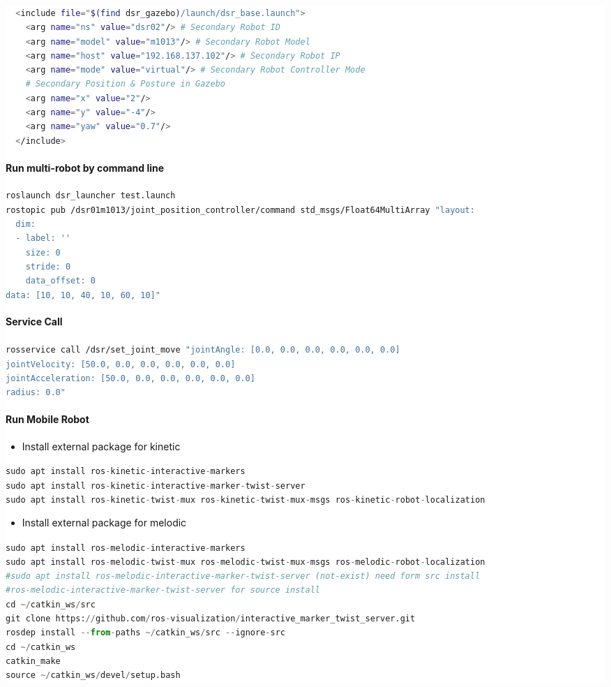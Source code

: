```bash
  <include file="$(find dsr_gazebo)/launch/dsr_base.launch">
    <arg name="ns" value="dsr02"/> # Secondary Robot ID
    <arg name="model" value="m1013"/> # Secondary Robot Model
    <arg name="host" value="192.168.137.102"/> # Secondary Robot IP
    <arg name="mode" value="virtual"/> # Secondary Robot Controller Mode
    # Secondary Position & Posture in Gazebo
    <arg name="x" value="2"/>
    <arg name="y" value="-4"/>
    <arg name="yaw" value="0.7"/>
  </include>
```  

#### Run multi-robot by command line
```bash
roslaunch dsr_launcher test.launch
rostopic pub /dsr01m1013/joint_position_controller/command std_msgs/Float64MultiArray "layout:
  dim:
  - label: ''
    size: 0
    stride: 0
    data_offset: 0
data: [10, 10, 40, 10, 60, 10]"
```
#### Service Call
```bash
rosservice call /dsr/set_joint_move "jointAngle: [0.0, 0.0, 0.0, 0.0, 0.0, 0.0]
jointVelocity: [50.0, 0.0, 0.0, 0.0, 0.0, 0.0]
jointAcceleration: [50.0, 0.0, 0.0, 0.0, 0.0, 0.0]
radius: 0.0"
```

#### Run Mobile Robot 
+ Install external package for kinetic
```python  
sudo apt install ros-kinetic-interactive-markers
sudo apt install ros-kinetic-interactive-marker-twist-server
sudo apt install ros-kinetic-twist-mux ros-kinetic-twist-mux-msgs ros-kinetic-robot-localization
```
+ Install external package for melodic
```python      
sudo apt install ros-melodic-interactive-markers
sudo apt install ros-melodic-twist-mux ros-melodic-twist-mux-msgs ros-melodic-robot-localization      
#sudo apt install ros-melodic-interactive-marker-twist-server (not-exist) need form src install
#ros-melodic-interactive-marker-twist-server for source install
cd ~/catkin_ws/src
git clone https://github.com/ros-visualization/interactive_marker_twist_server.git
rosdep install --from-paths ~/catkin_ws/src --ignore-src
cd ~/catkin_ws
catkin_make
source ~/catkin_ws/devel/setup.bash
```
